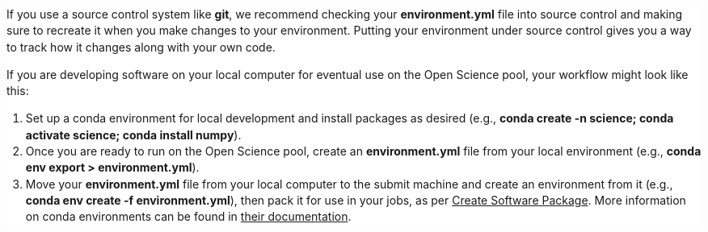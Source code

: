 If you use a source control system like **git**, we recommend checking your **environment.yml** file into source control and making sure to recreate it when you make changes to your environment. Putting your environment under source control gives you a way to track how it changes along with your own code.

If you are developing software on your local computer for eventual use on the Open Science pool, your workflow might look like this:

1. Set up a conda environment for local development and install packages as desired (e.g., **conda create -n science; conda activate science; conda install numpy**).
2. Once you are ready to run on the Open Science pool, create an **environment.yml** file from your local environment (e.g., **conda env export > environment.yml**).
3. Move your **environment.yml** file from your local computer to the submit machine and create an environment from it (e.g., **conda env create -f environment.yml**), then pack it for use in your jobs, as per [Create Software Package](#3-create-software-package).
More information on conda environments can be found in [their documentation](https://docs.conda.io/projects/conda/en/latest/user-guide/tasks/manage-environments.html#).

